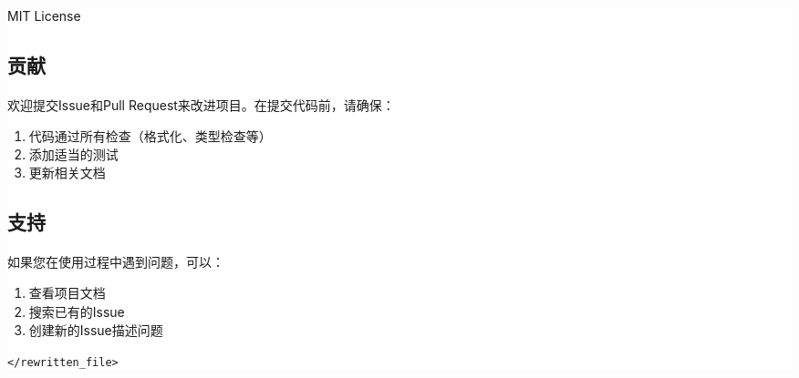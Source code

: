 MIT License

## 贡献

欢迎提交Issue和Pull Request来改进项目。在提交代码前，请确保：

1. 代码通过所有检查（格式化、类型检查等）
2. 添加适当的测试
3. 更新相关文档

## 支持

如果您在使用过程中遇到问题，可以：

1. 查看项目文档
2. 搜索已有的Issue
3. 创建新的Issue描述问题
``` 
</rewritten_file>